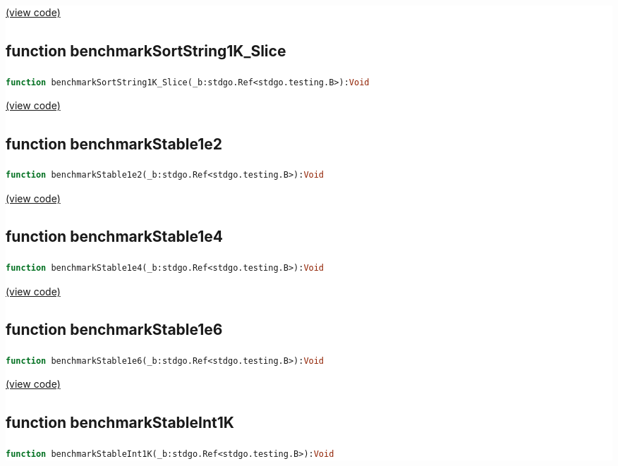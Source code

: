 
 


[\(view code\)](<./Sort.hx#L1471>)


## function benchmarkSortString1K\_Slice


```haxe
function benchmarkSortString1K_Slice(_b:stdgo.Ref<stdgo.testing.B>):Void
```


 


[\(view code\)](<./Sort.hx#L1489>)


## function benchmarkStable1e2


```haxe
function benchmarkStable1e2(_b:stdgo.Ref<stdgo.testing.B>):Void
```


 


[\(view code\)](<./Sort.hx#L2037>)


## function benchmarkStable1e4


```haxe
function benchmarkStable1e4(_b:stdgo.Ref<stdgo.testing.B>):Void
```


 


[\(view code\)](<./Sort.hx#L2045>)


## function benchmarkStable1e6


```haxe
function benchmarkStable1e6(_b:stdgo.Ref<stdgo.testing.B>):Void
```


 


[\(view code\)](<./Sort.hx#L2053>)


## function benchmarkStableInt1K


```haxe
function benchmarkStableInt1K(_b:stdgo.Ref<stdgo.testing.B>):Void
```

